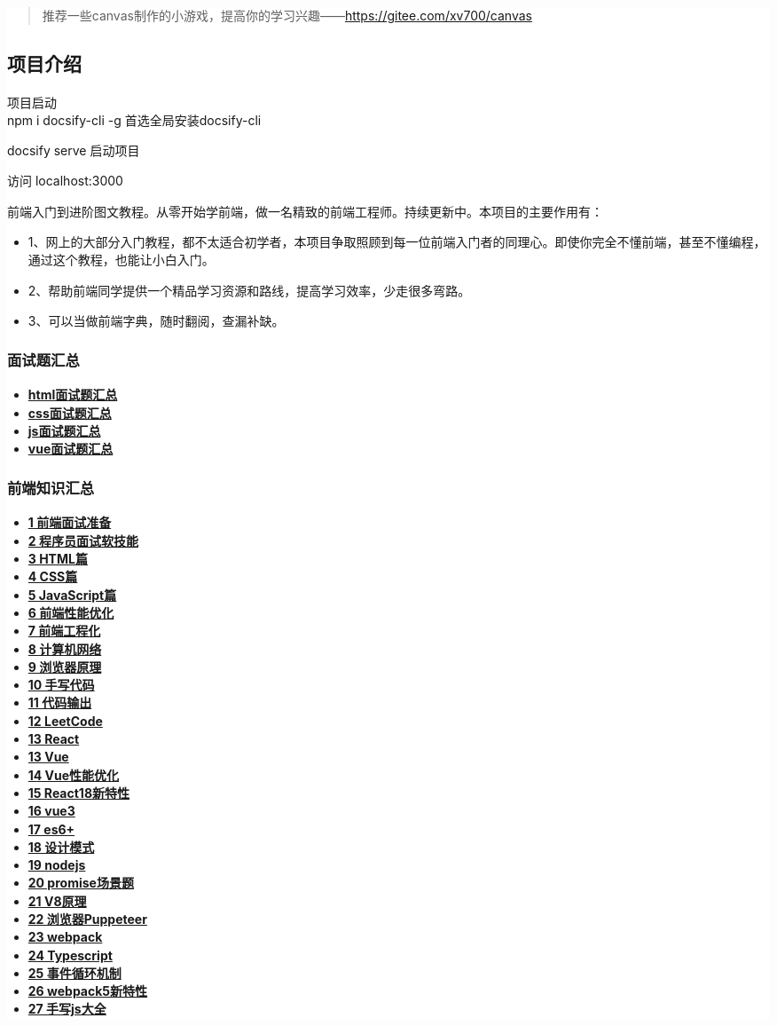 >推荐一些canvas制作的小游戏，提高你的学习兴趣——https://gitee.com/xv700/canvas

## 项目介绍

项目启动  
npm i docsify-cli -g 首选全局安装docsify-cli

docsify serve 启动项目

访问 localhost:3000

前端入门到进阶图文教程。从零开始学前端，做一名精致的前端工程师。持续更新中。本项目的主要作用有：  

- 1、网上的大部分入门教程，都不太适合初学者，本项目争取照顾到每一位前端入门者的同理心。即使你完全不懂前端，甚至不懂编程，通过这个教程，也能让小白入门。  

- 2、帮助前端同学提供一个精品学习资源和路线，提高学习效率，少走很多弯路。  
 
- 3、可以当做前端字典，随时翻阅，查漏补缺。  

### 面试题汇总
- **[html面试题汇总](./面试题/html面试题汇总.md)**
- **[css面试题汇总](./面试题/css面试题汇总.md)**
- **[js面试题汇总](./面试题/js面试题汇总.md)**
- **[vue面试题汇总](./面试题/vue面试题.md)**

### 前端知识汇总
- **[1 前端面试准备](./学习/1%20前端面试准备.md)**
- **[2 程序员面试软技能](./学习/2%20程序员面试软技能.md)**
- **[3 HTML篇](./学习/3%20offer收割机之HTML篇.md)**
- **[4 CSS篇](./学习/4%20offer收割机之CSS篇.md)**
- **[5 JavaScript篇](./学习/5%20offer收割机之JavaScript篇.md)**
- **[6 前端性能优化](./学习/6%20offer收割机之性能优化篇.md)**
- **[7 前端工程化](./学习/7%20offer收割机之前端工程化篇.md)**
- **[8 计算机网络](./学习/8%20offer收割机之计算机网络篇.md)**
- **[9 浏览器原理](./学习/9%20offer收割机之浏览器原理篇.md)**
- **[10 手写代码](./学习/10%20offer收割机之手写代码篇.md)**
- **[11 代码输出](./学习/11%20offer收割机之代码输出篇.md)**
- **[12 LeetCode](./学习/12%20LeetCode面试常考题目.md)**
- **[13 React](./学习/13%20offer收割机之React篇.md)**
- **[13 Vue](./学习/13%20offer收割机之Vue篇.md)**
- **[14 Vue性能优化](./学习/14%20vue项目的性能优化.md)**
- **[15 React18新特性](./学习/15%20offer收割机之react18新特性.md)**
- **[16 vue3](./学习/16%20offer收割机之Vue3.md)**
- **[17 es6+](./学习/17%20offer收割机之ES6+新特性.md)**
- **[18 设计模式](./学习/18%20offer收割机之设计模式.md)**
- **[19 nodejs](./学习/20%20offer收割机之NodeJs.md)**
- **[20 promise场景题](./学习/21%20offer收割机之promise场景题.md)**
- **[21 V8原理](./学习/22%20offer收割机之V8原理.md)**
- **[22 浏览器Puppeteer](./学习/23%20offer收割机之无头浏览器Puppeteer.md)**
- **[23 webpack](./学习/24%20offer收割机之webpack.md)**
- **[24 Typescript](./学习/25%20offer收割机之TypeScript篇.md)**
- **[25 事件循环机制](./学习/26%20offer收割机之事件循环机制.md)**
- **[26 webpack5新特性](./学习/27%20offer收割机之webpack5新特性.md)**
- **[27 手写js大全](./学习/32.%20JS手写题大全.md)**
